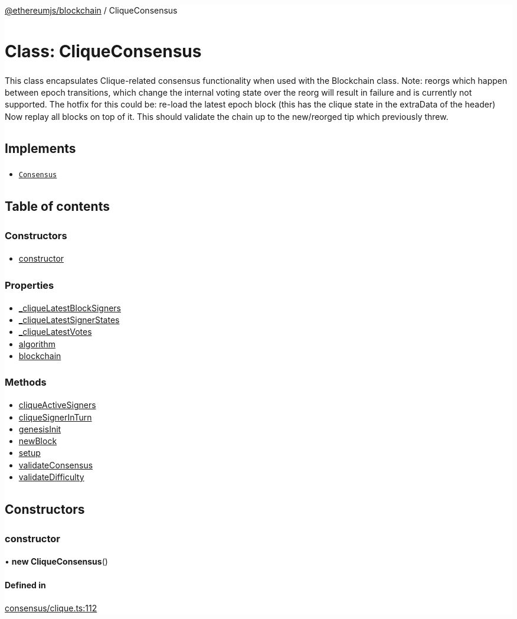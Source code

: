 [@ethereumjs/blockchain](../README.md) / CliqueConsensus

# Class: CliqueConsensus

This class encapsulates Clique-related consensus functionality when used with the Blockchain class.
Note: reorgs which happen between epoch transitions, which change the internal voting state over the reorg
will result in failure and is currently not supported.
The hotfix for this could be: re-load the latest epoch block (this has the clique state in the extraData of the header)
Now replay all blocks on top of it. This should validate the chain up to the new/reorged tip which previously threw.

## Implements

- [`Consensus`](../interfaces/Consensus.md)

## Table of contents

### Constructors

- [constructor](CliqueConsensus.md#constructor)

### Properties

- [\_cliqueLatestBlockSigners](CliqueConsensus.md#_cliquelatestblocksigners)
- [\_cliqueLatestSignerStates](CliqueConsensus.md#_cliquelatestsignerstates)
- [\_cliqueLatestVotes](CliqueConsensus.md#_cliquelatestvotes)
- [algorithm](CliqueConsensus.md#algorithm)
- [blockchain](CliqueConsensus.md#blockchain)

### Methods

- [cliqueActiveSigners](CliqueConsensus.md#cliqueactivesigners)
- [cliqueSignerInTurn](CliqueConsensus.md#cliquesignerinturn)
- [genesisInit](CliqueConsensus.md#genesisinit)
- [newBlock](CliqueConsensus.md#newblock)
- [setup](CliqueConsensus.md#setup)
- [validateConsensus](CliqueConsensus.md#validateconsensus)
- [validateDifficulty](CliqueConsensus.md#validatedifficulty)

## Constructors

### constructor

• **new CliqueConsensus**()

#### Defined in

[consensus/clique.ts:112](https://github.com/ethereumjs/ethereumjs-monorepo/blob/master/packages/blockchain/src/consensus/clique.ts#L112)
